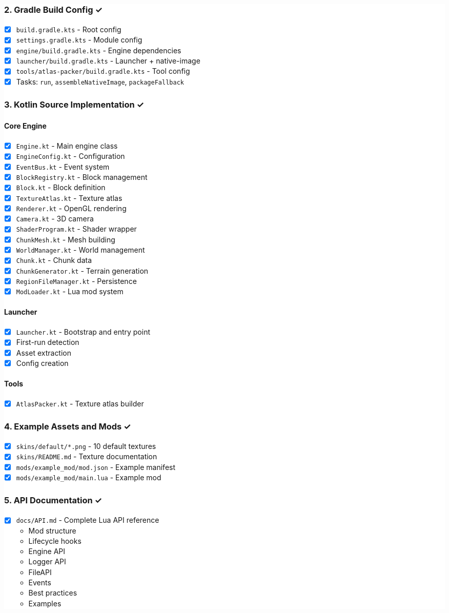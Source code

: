 ### 2. Gradle Build Config ✓

- [x] `build.gradle.kts` - Root config
- [x] `settings.gradle.kts` - Module config
- [x] `engine/build.gradle.kts` - Engine dependencies
- [x] `launcher/build.gradle.kts` - Launcher + native-image
- [x] `tools/atlas-packer/build.gradle.kts` - Tool config
- [x] Tasks: `run`, `assembleNativeImage`, `packageFallback`

### 3. Kotlin Source Implementation ✓

#### Core Engine
- [x] `Engine.kt` - Main engine class
- [x] `EngineConfig.kt` - Configuration
- [x] `EventBus.kt` - Event system
- [x] `BlockRegistry.kt` - Block management
- [x] `Block.kt` - Block definition
- [x] `TextureAtlas.kt` - Texture atlas
- [x] `Renderer.kt` - OpenGL rendering
- [x] `Camera.kt` - 3D camera
- [x] `ShaderProgram.kt` - Shader wrapper
- [x] `ChunkMesh.kt` - Mesh building
- [x] `WorldManager.kt` - World management
- [x] `Chunk.kt` - Chunk data
- [x] `ChunkGenerator.kt` - Terrain generation
- [x] `RegionFileManager.kt` - Persistence
- [x] `ModLoader.kt` - Lua mod system

#### Launcher
- [x] `Launcher.kt` - Bootstrap and entry point
- [x] First-run detection
- [x] Asset extraction
- [x] Config creation

#### Tools
- [x] `AtlasPacker.kt` - Texture atlas builder

### 4. Example Assets and Mods ✓

- [x] `skins/default/*.png` - 10 default textures
- [x] `skins/README.md` - Texture documentation
- [x] `mods/example_mod/mod.json` - Example manifest
- [x] `mods/example_mod/main.lua` - Example mod

### 5. API Documentation ✓

- [x] `docs/API.md` - Complete Lua API reference
  - Mod structure
  - Lifecycle hooks
  - Engine API
  - Logger API
  - FileAPI
  - Events
  - Best practices
  - Examples
